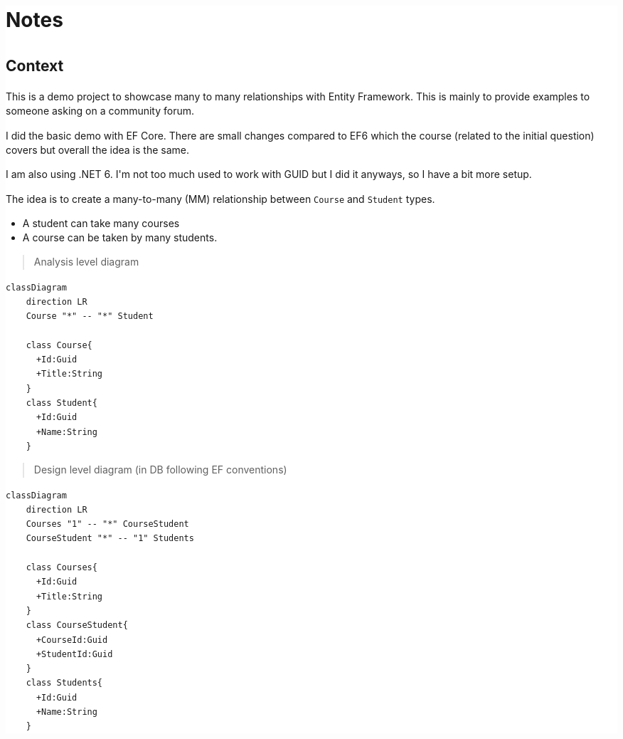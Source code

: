 Notes
=====

## Context

This is a demo project to showcase many to many relationships with Entity Framework. This is mainly to provide examples to someone asking on a community forum.

I did the basic demo with EF Core. There are small changes compared to EF6 which the course (related to the initial question) covers but overall the idea is the same.

I am also using .NET 6. I'm not too much used to work with GUID but I did it anyways, so I have a bit more setup.

The idea is to create a many-to-many (MM) relationship between `Course` and `Student` types.

- A student can take many courses
- A course can be taken by many students.

> Analysis level diagram

```mermaid
classDiagram 
    direction LR
    Course "*" -- "*" Student

    class Course{
      +Id:Guid
      +Title:String
    }
    class Student{
      +Id:Guid
      +Name:String
    }
```

> Design level diagram (in DB following EF conventions)

```mermaid
classDiagram 
    direction LR
    Courses "1" -- "*" CourseStudent
    CourseStudent "*" -- "1" Students

    class Courses{
      +Id:Guid
      +Title:String
    }
    class CourseStudent{
      +CourseId:Guid
      +StudentId:Guid
    }
    class Students{
      +Id:Guid
      +Name:String
    }
```
